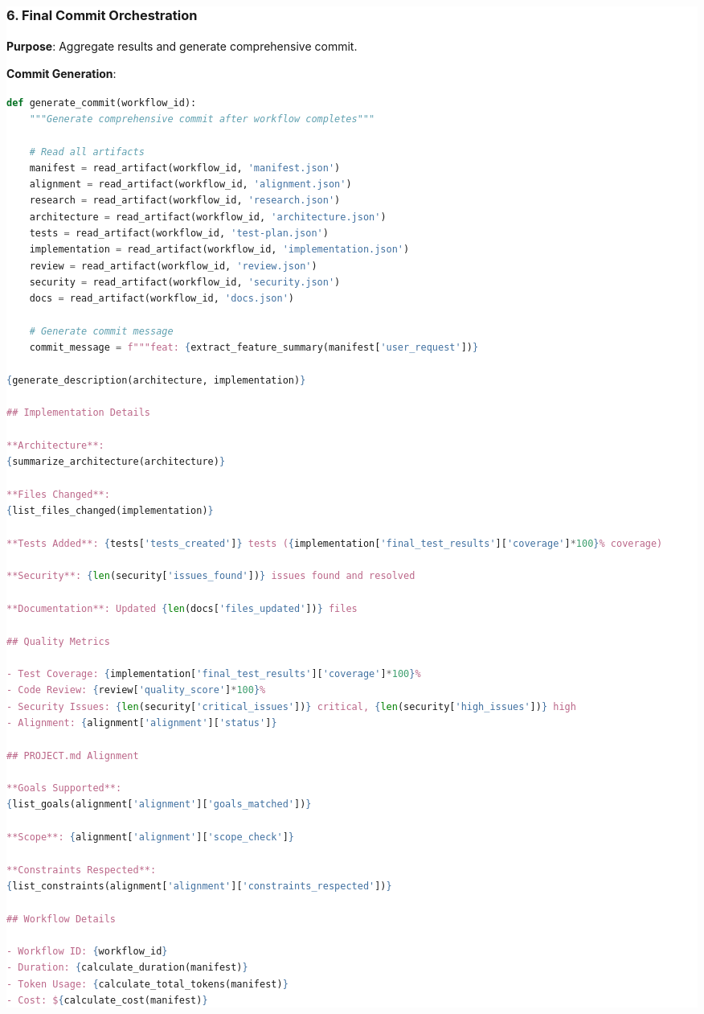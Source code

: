 ### 6. Final Commit Orchestration

**Purpose**: Aggregate results and generate comprehensive commit.

**Commit Generation**:

```python
def generate_commit(workflow_id):
    """Generate comprehensive commit after workflow completes"""

    # Read all artifacts
    manifest = read_artifact(workflow_id, 'manifest.json')
    alignment = read_artifact(workflow_id, 'alignment.json')
    research = read_artifact(workflow_id, 'research.json')
    architecture = read_artifact(workflow_id, 'architecture.json')
    tests = read_artifact(workflow_id, 'test-plan.json')
    implementation = read_artifact(workflow_id, 'implementation.json')
    review = read_artifact(workflow_id, 'review.json')
    security = read_artifact(workflow_id, 'security.json')
    docs = read_artifact(workflow_id, 'docs.json')

    # Generate commit message
    commit_message = f"""feat: {extract_feature_summary(manifest['user_request'])}

{generate_description(architecture, implementation)}

## Implementation Details

**Architecture**:
{summarize_architecture(architecture)}

**Files Changed**:
{list_files_changed(implementation)}

**Tests Added**: {tests['tests_created']} tests ({implementation['final_test_results']['coverage']*100}% coverage)

**Security**: {len(security['issues_found'])} issues found and resolved

**Documentation**: Updated {len(docs['files_updated'])} files

## Quality Metrics

- Test Coverage: {implementation['final_test_results']['coverage']*100}%
- Code Review: {review['quality_score']*100}%
- Security Issues: {len(security['critical_issues'])} critical, {len(security['high_issues'])} high
- Alignment: {alignment['alignment']['status']}

## PROJECT.md Alignment

**Goals Supported**:
{list_goals(alignment['alignment']['goals_matched'])}

**Scope**: {alignment['alignment']['scope_check']}

**Constraints Respected**:
{list_constraints(alignment['alignment']['constraints_respected'])}

## Workflow Details

- Workflow ID: {workflow_id}
- Duration: {calculate_duration(manifest)}
- Token Usage: {calculate_total_tokens(manifest)}
- Cost: ${calculate_cost(manifest)}
```

[reviewer ‖ security ‖ docs]: 20s (max of three)